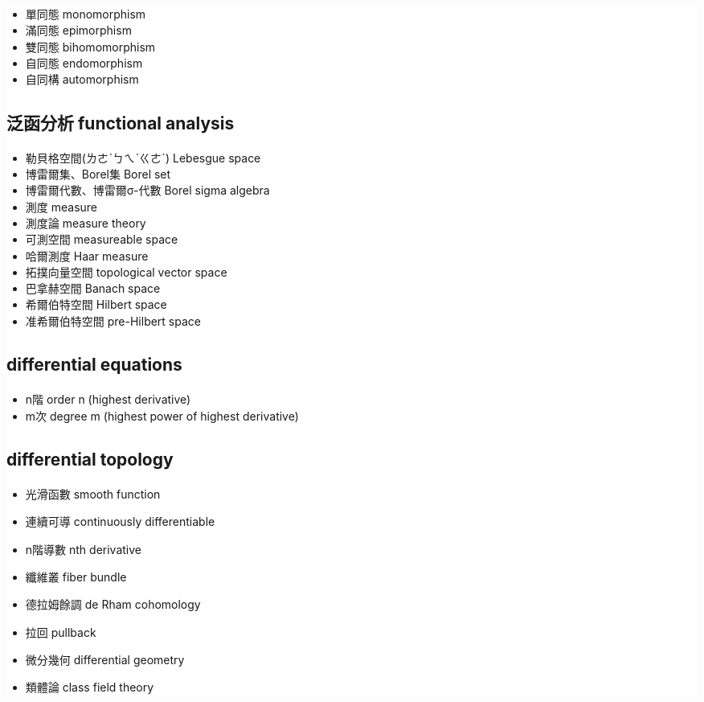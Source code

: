 - 單同態 monomorphism
- 滿同態 epimorphism
- 雙同態 bihomomorphism
- 自同態 endomorphism
- 自同構 automorphism

## 泛函分析 functional analysis

- 勒貝格空間(ㄌㄜˋㄅㄟˋㄍㄜˊ) Lebesgue space
- 博雷爾集、Borel集 Borel set
- 博雷爾代數、博雷爾σ-代數 Borel sigma algebra
- 測度 measure
- 測度論 measure theory
- 可測空間 measureable space
- 哈爾測度 Haar measure
- 拓撲向量空間 topological vector space
- 巴拿赫空間 Banach space
- 希爾伯特空間 Hilbert space
- 准希爾伯特空間 pre-Hilbert space

## differential equations

- n階 order n (highest derivative)
- m次 degree m (highest power of highest derivative)

## differential topology

- 光滑函數 smooth function
- 連續可導 continuously differentiable
- n階導數 nth derivative
- 纖維叢 fiber bundle
- 德拉姆餘調 de Rham cohomology
- 拉回 pullback



- 微分幾何 differential geometry
- 類體論 class field theory
